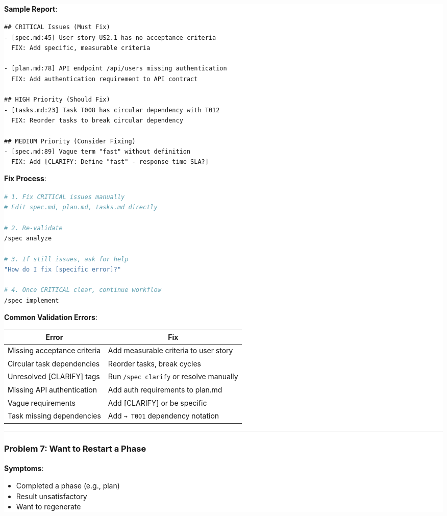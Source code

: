 **Sample Report**:
```
## CRITICAL Issues (Must Fix)
- [spec.md:45] User story US2.1 has no acceptance criteria
  FIX: Add specific, measurable criteria

- [plan.md:78] API endpoint /api/users missing authentication
  FIX: Add authentication requirement to API contract

## HIGH Priority (Should Fix)
- [tasks.md:23] Task T008 has circular dependency with T012
  FIX: Reorder tasks to break circular dependency

## MEDIUM Priority (Consider Fixing)
- [spec.md:89] Vague term "fast" without definition
  FIX: Add [CLARIFY: Define "fast" - response time SLA?]
```

**Fix Process**:
```bash
# 1. Fix CRITICAL issues manually
# Edit spec.md, plan.md, tasks.md directly

# 2. Re-validate
/spec analyze

# 3. If still issues, ask for help
"How do I fix [specific error]?"

# 4. Once CRITICAL clear, continue workflow
/spec implement
```

**Common Validation Errors**:

| Error | Fix |
|-------|-----|
| Missing acceptance criteria | Add measurable criteria to user story |
| Circular task dependencies | Reorder tasks, break cycles |
| Unresolved [CLARIFY] tags | Run `/spec clarify` or resolve manually |
| Missing API authentication | Add auth requirements to plan.md |
| Vague requirements | Add [CLARIFY] or be specific |
| Task missing dependencies | Add `→ T001` dependency notation |

---

### Problem 7: Want to Restart a Phase

**Symptoms**:
- Completed a phase (e.g., plan)
- Result unsatisfactory
- Want to regenerate
